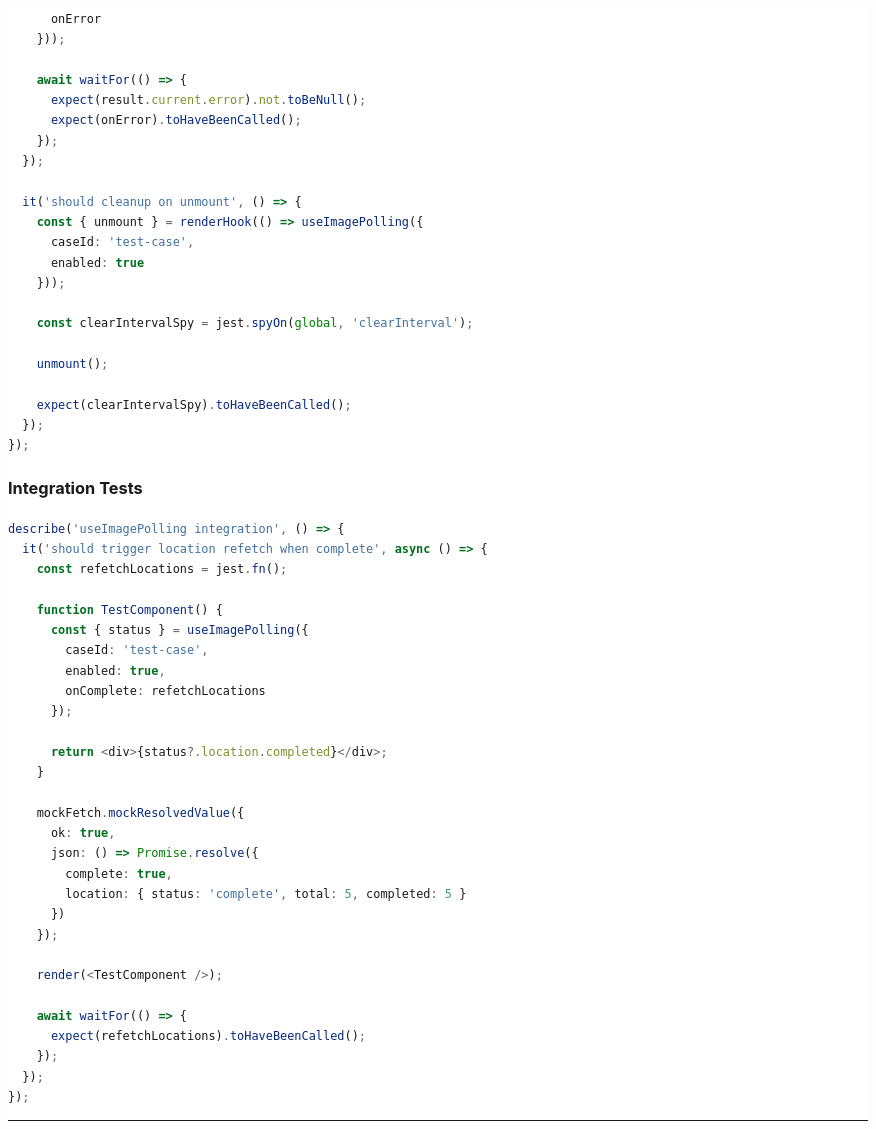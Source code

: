 ```typescript
      onError
    }));

    await waitFor(() => {
      expect(result.current.error).not.toBeNull();
      expect(onError).toHaveBeenCalled();
    });
  });

  it('should cleanup on unmount', () => {
    const { unmount } = renderHook(() => useImagePolling({
      caseId: 'test-case',
      enabled: true
    }));

    const clearIntervalSpy = jest.spyOn(global, 'clearInterval');

    unmount();

    expect(clearIntervalSpy).toHaveBeenCalled();
  });
});
```

### Integration Tests

```typescript
describe('useImagePolling integration', () => {
  it('should trigger location refetch when complete', async () => {
    const refetchLocations = jest.fn();

    function TestComponent() {
      const { status } = useImagePolling({
        caseId: 'test-case',
        enabled: true,
        onComplete: refetchLocations
      });

      return <div>{status?.location.completed}</div>;
    }

    mockFetch.mockResolvedValue({
      ok: true,
      json: () => Promise.resolve({
        complete: true,
        location: { status: 'complete', total: 5, completed: 5 }
      })
    });

    render(<TestComponent />);

    await waitFor(() => {
      expect(refetchLocations).toHaveBeenCalled();
    });
  });
});
```

---